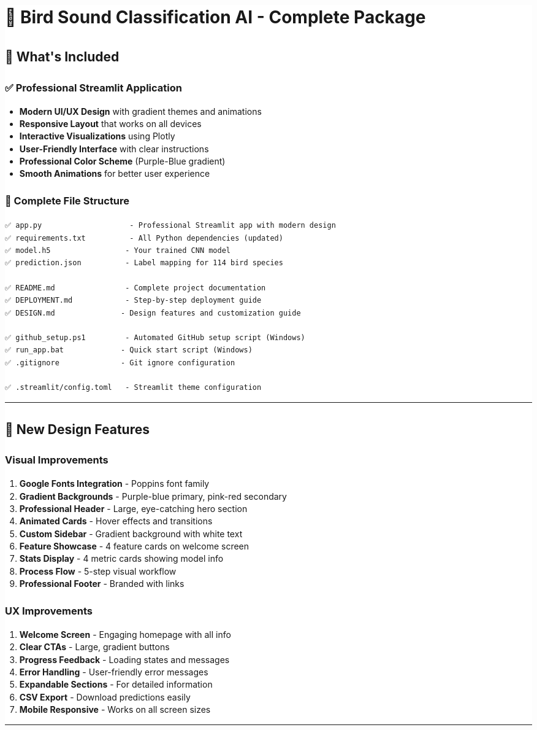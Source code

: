 # 🎉 Bird Sound Classification AI - Complete Package

## 🚀 What's Included

### ✅ Professional Streamlit Application
- **Modern UI/UX Design** with gradient themes and animations
- **Responsive Layout** that works on all devices
- **Interactive Visualizations** using Plotly
- **User-Friendly Interface** with clear instructions
- **Professional Color Scheme** (Purple-Blue gradient)
- **Smooth Animations** for better user experience

### 📁 Complete File Structure

```
✅ app.py                    - Professional Streamlit app with modern design
✅ requirements.txt          - All Python dependencies (updated)
✅ model.h5                 - Your trained CNN model
✅ prediction.json          - Label mapping for 114 bird species

✅ README.md                - Complete project documentation
✅ DEPLOYMENT.md            - Step-by-step deployment guide
✅ DESIGN.md               - Design features and customization guide

✅ github_setup.ps1         - Automated GitHub setup script (Windows)
✅ run_app.bat             - Quick start script (Windows)
✅ .gitignore              - Git ignore configuration

✅ .streamlit/config.toml   - Streamlit theme configuration
```

---

## 🎨 New Design Features

### Visual Improvements
1. **Google Fonts Integration** - Poppins font family
2. **Gradient Backgrounds** - Purple-blue primary, pink-red secondary
3. **Professional Header** - Large, eye-catching hero section
4. **Animated Cards** - Hover effects and transitions
5. **Custom Sidebar** - Gradient background with white text
6. **Feature Showcase** - 4 feature cards on welcome screen
7. **Stats Display** - 4 metric cards showing model info
8. **Process Flow** - 5-step visual workflow
9. **Professional Footer** - Branded with links

### UX Improvements
1. **Welcome Screen** - Engaging homepage with all info
2. **Clear CTAs** - Large, gradient buttons
3. **Progress Feedback** - Loading states and messages
4. **Error Handling** - User-friendly error messages
5. **Expandable Sections** - For detailed information
6. **CSV Export** - Download predictions easily
7. **Mobile Responsive** - Works on all screen sizes

---